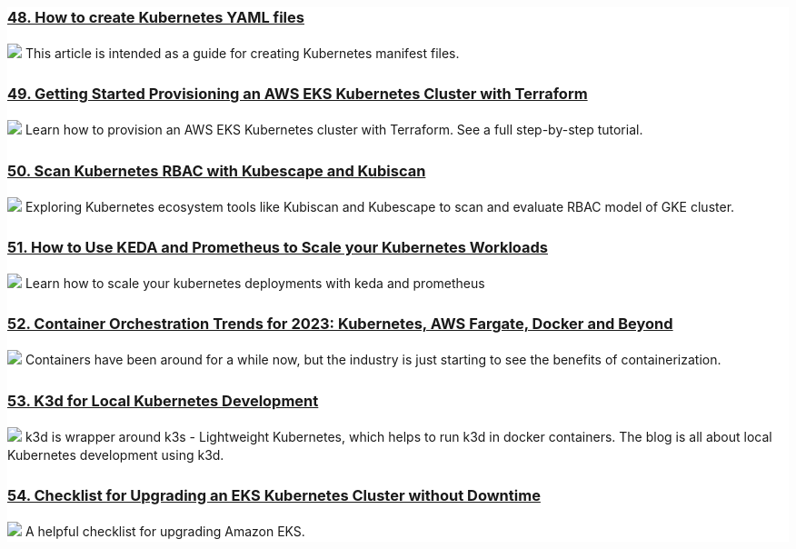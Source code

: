 ### [48. How to create Kubernetes YAML files](https://hackernoon.com/how-to-create-kubernetes-yaml-files)
![](https://cdn.hackernoon.com/images/Rd8z9ArVMycSceC003hxVrAXoj23-28036j6.jpeg)
This article is intended as a guide for creating Kubernetes manifest files.

### [49. Getting Started Provisioning an AWS EKS Kubernetes Cluster with Terraform](https://hackernoon.com/how-to-provision-an-aws-eks-kubernetes-cluster-with-terraform)
![](https://cdn.hackernoon.com/images/YK5sesApjfYn5xLqQleCGoS3F1G2-m3237le.jpeg)
Learn how to provision an AWS EKS Kubernetes cluster with Terraform. See a full step-by-step tutorial.

### [50. Scan Kubernetes RBAC with Kubescape and Kubiscan](https://hackernoon.com/scan-kubernetes-rbac-with-kubescape-and-kubiscan)
![](https://cdn.hackernoon.com/images/yH95UmMywDTjM9jsB6ZVZEkOKY02-qvn2eq2.png)
Exploring Kubernetes ecosystem tools like Kubiscan and Kubescape to scan and evaluate RBAC model of GKE cluster. 

### [51. How to Use KEDA and Prometheus to Scale your Kubernetes Workloads](https://hackernoon.com/how-to-use-keda-and-prometheus-to-scale-your-kubernetes-workloads)
![](https://cdn.hackernoon.com/images/CHzlHeqFC1U2Lttr77cx81eJio23-7t13dvo.png)
Learn how to scale your kubernetes deployments with keda and prometheus

### [52. Container Orchestration Trends for 2023: Kubernetes, AWS Fargate, Docker and Beyond](https://hackernoon.com/container-orchestration-trends-for-2023-kubernetes-aws-fargate-docker-and-beyond)
![](https://cdn.hackernoon.com/images/WXXGGd4rPWYhtAZUmeftwq2hnlC2-qi93cm8.jpeg)
Containers have been around for a while now, but the industry is just starting to see the benefits of containerization.

### [53. K3d for Local Kubernetes Development](https://hackernoon.com/how-to-install-k3d-and-devtron-locally-for-local-kubernetes-development)
![](https://cdn.hackernoon.com/images/v7dL1sDTc7b3akTEMwS9V0e6pe43-lb02fch.jpeg)
k3d is wrapper around k3s - Lightweight Kubernetes, which helps to run k3d in docker containers. The blog is all about local Kubernetes development using k3d.

### [54. Checklist for Upgrading an EKS Kubernetes Cluster without Downtime](https://hackernoon.com/checklist-for-upgrading-an-eks-kubernetes-cluster-without-downtime)
![](https://cdn.hackernoon.com/images/frL7RX4e8EROgs1IDQF8CkWe7Vk1-u9035gy.jpeg)
A helpful checklist for upgrading Amazon EKS.
